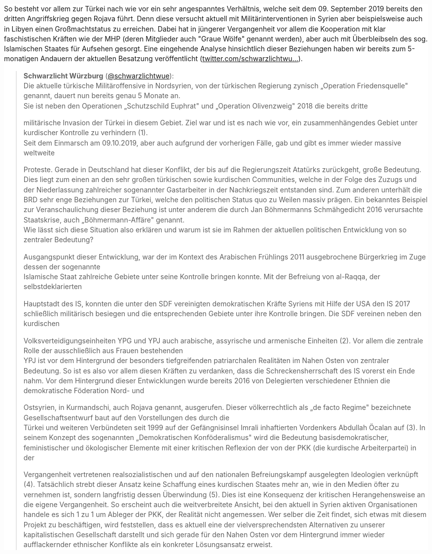 So besteht vor allem zur Türkei nach wie vor ein sehr angespanntes Verhältnis, welche seit dem 09. September 2019 bereits den dritten Angriffskrieg gegen Rojava führt. Denn diese versucht aktuell mit Militärinterventionen in Syrien aber beispielsweise auch in Libyen einen 
 Großmachtstatus zu erreichen. Dabei hat in jüngerer Vergangenheit vor allem die Kooperation mit klar faschistischen Kräften wie der MHP (deren Mitglieder auch "Graue Wölfe" genannt werden), aber auch mit Überbleibseln des sog. Islamischen Staates für Aufsehen gesorgt.
Eine eingehende Analyse hinsichtlich dieser Beziehungen haben wir bereits zum 5-monatigen Andauern der aktuellen Besatzung veröffentlicht ([twitter.com/schwarzlichtwu…](https://twitter.com/schwarzlichtwue/status/1237095442338512898)).
> <b>Schwarzlicht Würzburg</b> ([@schwarzlichtwue](https://twitter.com/schwarzlichtwue)):  
>Die aktuelle türkische Militäroffensive in Nordsyrien, von der türkischen Regierung zynisch „Operation Friedensquelle" genannt, dauert nun bereits genau 5 Monate an.  
>Sie ist neben den Operationen „Schutzschild Euphrat" und „Operation Olivenzweig" 2018 die bereits dritte  
>  
>militärische Invasion der Türkei in diesem Gebiet. Ziel war und ist es nach wie vor, ein zusammenhängendes Gebiet unter kurdischer Kontrolle zu verhindern (1).  
>Seit dem Einmarsch am 09.10.2019, aber auch aufgrund der vorherigen Fälle, gab und gibt es immer wieder massive weltweite  
>  
>Proteste. Gerade in Deutschland hat dieser Konflikt, der bis auf die Regierungszeit Atatürks zurückgeht, große Bedeutung.  
>Dies liegt zum einen an den sehr großen türkischen sowie kurdischen Communities, welche in der Folge des Zuzugs und der Niederlassung zahlreicher sogenannter Gastarbeiter in der Nachkriegszeit entstanden sind. Zum anderen unterhält die BRD sehr enge Beziehungen zur Türkei, welche den politischen Status quo zu Weilen massiv prägen. Ein bekanntes Beispiel zur Veranschaulichung dieser Beziehung ist unter anderem die durch Jan Böhmermanns Schmähgedicht 2016 verursachte Staatskrise, auch „Böhmermann-Affäre" genannt.  
>Wie lässt sich diese Situation also erklären und warum ist sie im Rahmen der aktuellen politischen Entwicklung von so zentraler Bedeutung?  
>  
>Ausgangspunkt dieser Entwicklung, war der im Kontext des Arabischen Frühlings 2011 ausgebrochene Bürgerkrieg im Zuge dessen der sogenannte  
>Islamische Staat zahlreiche Gebiete unter seine Kontrolle bringen konnte. Mit der Befreiung von al-Raqqa, der selbstdeklarierten  
>  
>Hauptstadt des IS, konnten die unter den SDF vereinigten demokratischen Kräfte Syriens mit Hilfe der USA den IS 2017 schließlich militärisch besiegen und die entsprechenden Gebiete unter ihre Kontrolle bringen. Die SDF vereinen neben den kurdischen  
>  
>Volksverteidigungseinheiten YPG und YPJ auch arabische, assyrische und armenische Einheiten (2). Vor allem die zentrale Rolle der ausschließlich aus Frauen bestehenden  
>YPJ ist vor dem Hintergrund der besonders tiefgreifenden patriarchalen Realitäten im Nahen Osten von zentraler Bedeutung. So ist es also vor allem diesen Kräften zu verdanken, dass die Schreckensherrschaft des IS vorerst ein Ende nahm. Vor dem Hintergrund dieser Entwicklungen wurde bereits 2016 von Delegierten verschiedener Ethnien die demokratische Föderation Nord- und  
>  
>Ostsyrien, in Kurmandschi, auch Rojava genannt, ausgerufen. Dieser völkerrechtlich als „de facto Regime" bezeichnete Gesellschaftsentwurf baut auf den Vorstellungen des durch die  
>Türkei und weiteren Verbündeten seit 1999 auf der Gefängnisinsel Imrali inhaftierten Vordenkers Abdullah Öcalan auf (3). In seinem Konzept des sogenannten „Demokratischen Konföderalismus" wird die Bedeutung basisdemokratischer, feministischer und ökologischer Elemente mit einer kritischen Reflexion der von der PKK (die kurdische Arbeiterpartei) in der  
>  
>Vergangenheit vertretenen realsozialistischen und auf den nationalen Befreiungskampf ausgelegten Ideologien verknüpft (4). Tatsächlich strebt dieser Ansatz keine Schaffung eines kurdischen Staates mehr an, wie in den Medien öfter zu vernehmen ist, sondern langfristig dessen Überwindung (5). Dies ist eine Konsequenz der kritischen Herangehensweise an die eigene Vergangenheit. So erscheint auch die weitverbreitete Ansicht, bei den aktuell in Syrien aktiven Organisationen handele es sich 1 zu 1 um Ableger der PKK, der Realität nicht angemessen. Wer selber die Zeit findet, sich etwas mit diesem Projekt zu beschäftigen, wird feststellen, dass es aktuell eine der vielversprechendsten Alternativen zu unserer kapitalistischen Gesellschaft darstellt und sich gerade für den Nahen Osten vor dem Hintergrund immer wieder aufflackernder ethnischer Konflikte als ein konkreter Lösungsansatz erweist.  
>  